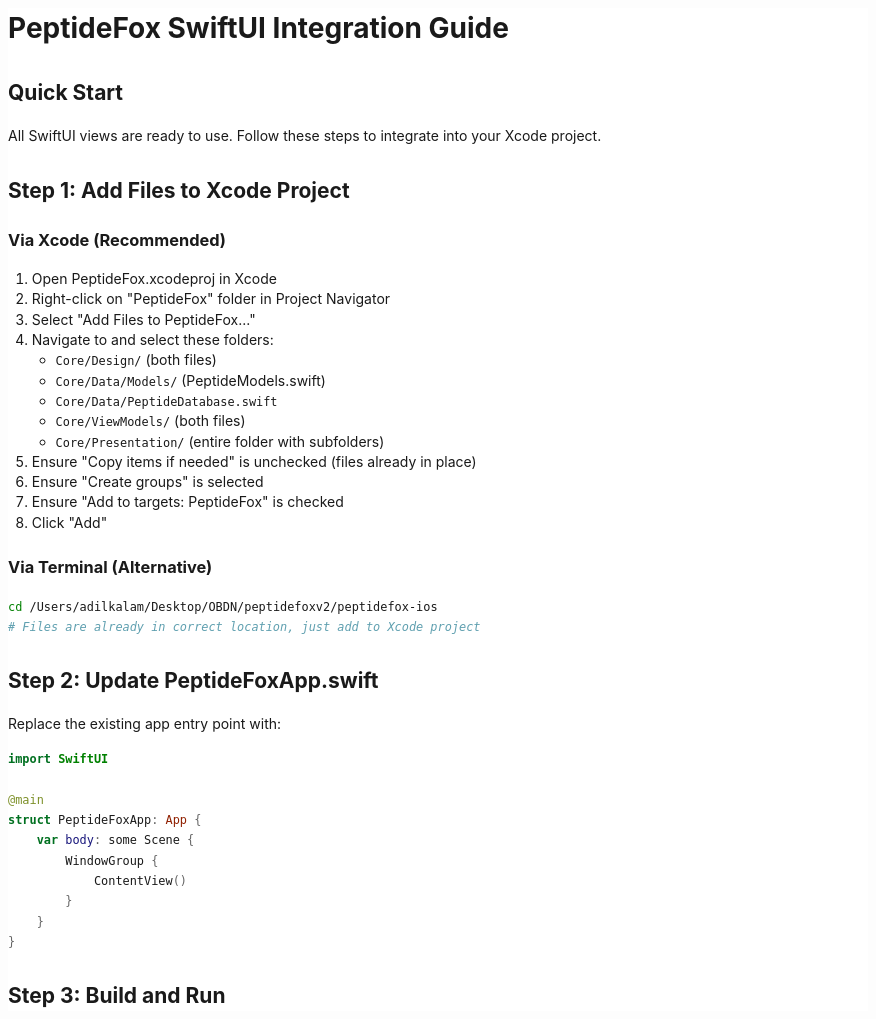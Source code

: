 # PeptideFox SwiftUI Integration Guide

## Quick Start

All SwiftUI views are ready to use. Follow these steps to integrate into your Xcode project.

## Step 1: Add Files to Xcode Project

### Via Xcode (Recommended)

1. Open PeptideFox.xcodeproj in Xcode
2. Right-click on "PeptideFox" folder in Project Navigator
3. Select "Add Files to PeptideFox..."
4. Navigate to and select these folders:
   - `Core/Design/` (both files)
   - `Core/Data/Models/` (PeptideModels.swift)
   - `Core/Data/PeptideDatabase.swift`
   - `Core/ViewModels/` (both files)
   - `Core/Presentation/` (entire folder with subfolders)
5. Ensure "Copy items if needed" is unchecked (files already in place)
6. Ensure "Create groups" is selected
7. Ensure "Add to targets: PeptideFox" is checked
8. Click "Add"

### Via Terminal (Alternative)

```bash
cd /Users/adilkalam/Desktop/OBDN/peptidefoxv2/peptidefox-ios
# Files are already in correct location, just add to Xcode project
```

## Step 2: Update PeptideFoxApp.swift

Replace the existing app entry point with:

```swift
import SwiftUI

@main
struct PeptideFoxApp: App {
    var body: some Scene {
        WindowGroup {
            ContentView()
        }
    }
}
```

## Step 3: Build and Run
